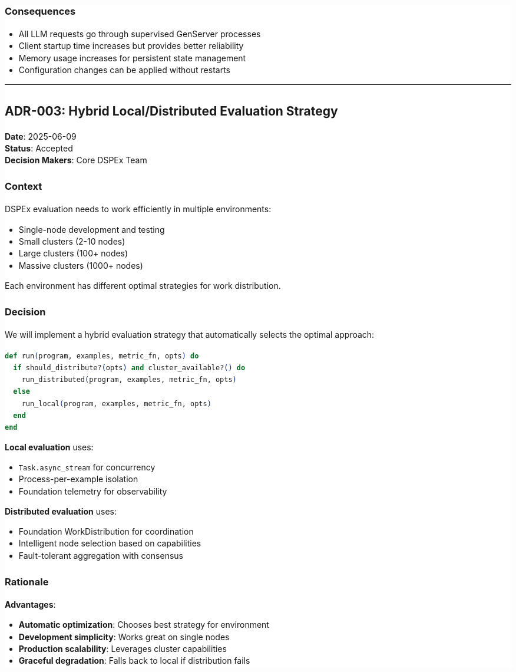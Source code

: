 ### Consequences

- All LLM requests go through supervised GenServer processes
- Client startup time increases but provides better reliability
- Memory usage increases for persistent state management
- Configuration changes can be applied without restarts

---

## ADR-003: Hybrid Local/Distributed Evaluation Strategy

**Date**: 2025-06-09  
**Status**: Accepted  
**Decision Makers**: Core DSPEx Team  

### Context

DSPEx evaluation needs to work efficiently in multiple environments:
- Single-node development and testing
- Small clusters (2-10 nodes)
- Large clusters (100+ nodes)
- Massive clusters (1000+ nodes)

Each environment has different optimal strategies for work distribution.

### Decision

We will implement a hybrid evaluation strategy that automatically selects the optimal approach:

```elixir
def run(program, examples, metric_fn, opts) do
  if should_distribute?(opts) and cluster_available?() do
    run_distributed(program, examples, metric_fn, opts)
  else
    run_local(program, examples, metric_fn, opts)
  end
end
```

**Local evaluation** uses:
- `Task.async_stream` for concurrency
- Process-per-example isolation
- Foundation telemetry for observability

**Distributed evaluation** uses:
- Foundation WorkDistribution for coordination
- Intelligent node selection based on capabilities
- Fault-tolerant aggregation with consensus

### Rationale

**Advantages**:
- **Automatic optimization**: Chooses best strategy for environment
- **Development simplicity**: Works great on single nodes
- **Production scalability**: Leverages cluster capabilities
- **Graceful degradation**: Falls back to local if distribution fails
